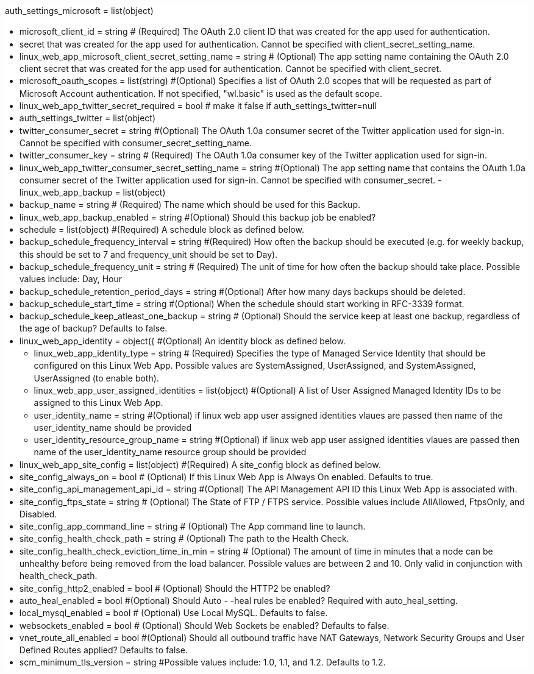   auth_settings_microsoft = list(object)
- microsoft_client_id = string # (Required) The OAuth 2.0 client ID that was created for the app used for authentication.
- secret that was created for the app used for authentication. Cannot be specified with client_secret_setting_name.
- linux_web_app_microsoft_client_secret_setting_name = string # (Optional) The app setting name containing the OAuth 2.0 client secret that was created for the app used for authentication. Cannot be specified with client_secret.
- microsoft_oauth_scopes = list(string) #(Optional) Specifies a list of OAuth 2.0 scopes that will be requested as part of Microsoft Account authentication. If not specified, "wl.basic" is used as the default scope.
- linux_web_app_twitter_secret_required = bool # make it false if auth_settings_twitter=null
- auth_settings_twitter = list(object)
- twitter_consumer_secret = string #(Optional) The OAuth 1.0a consumer secret of the Twitter application used for sign-in. Cannot be specified with consumer_secret_setting_name.
- twitter_consumer_key = string # (Required) The OAuth 1.0a consumer key of the Twitter application used for sign-in.
- linux_web_app_twitter_consumer_secret_setting_name = string #(Optional) The app setting name that contains the OAuth 1.0a consumer secret of the Twitter application used for sign-in. Cannot be specified with consumer_secret.
  -linux_web_app_backup = list(object)
- backup_name = string # (Required) The name which should be used for this Backup.
- linux_web_app_backup_enabled = string #(Optional) Should this backup job be enabled?
- schedule = list(object) #(Required) A schedule block as defined below.
- backup_schedule_frequency_interval = string #(Required) How often the backup should be executed (e.g. for weekly backup, this should be set to 7 and frequency_unit should be set to Day).
- backup_schedule_frequency_unit = string # (Required) The unit of time for how often the backup should take place. Possible values include: Day, Hour
- backup_schedule_retention_period_days = string #(Optional) After how many days backups should be deleted.
- backup_schedule_start_time = string #(Optional) When the schedule should start working in RFC-3339 format.
- backup_schedule_keep_atleast_one_backup = string # (Optional) Should the service keep at least one backup, regardless of the age of backup? Defaults to false.
- linux_web_app_identity = object({ #(Optional) An identity block as defined below.
  - linux_web_app_identity_type = string # (Required) Specifies the type of Managed Service Identity that should be configured on this Linux Web App. Possible values are SystemAssigned, UserAssigned, and SystemAssigned, UserAssigned (to enable both).
  - linux_web_app_user_assigned_identities = list(object) #(Optional) A list of User Assigned Managed Identity IDs to be assigned to this Linux Web App.
  - user_identity_name = string #(Optional) if linux web app user assigned identities vlaues are passed then name of the user_identity_name should be provided
  - user_identity_resource_group_name = string #(Optional) if linux web app user assigned identities vlaues are passed then name of the user_identity_name resource group should be provided
- linux_web_app_site_config = list(object) #(Required) A site_config block as defined below.
- site_config_always_on = bool # (Optional) If this Linux Web App is Always On enabled. Defaults to true.
- site_config_api_management_api_id = string #(Optional) The API Management API ID this Linux Web App is associated with.
- site_config_ftps_state = string # (Optional) The State of FTP / FTPS service. Possible values include AllAllowed, FtpsOnly, and Disabled.
- site_config_app_command_line = string # (Optional) The App command line to launch.
- site_config_health_check_path = string # (Optional) The path to the Health Check.
- site_config_health_check_eviction_time_in_min = string # (Optional) The amount of time in minutes that a node can be unhealthy before being removed from the load balancer. Possible values are between 2 and 10. Only valid in conjunction with health_check_path.
- site_config_http2_enabled = bool # (Optional) Should the HTTP2 be enabled?
- auto_heal_enabled = bool #(Optional) Should Auto - -heal rules be enabled? Required with auto_heal_setting.
- local_mysql_enabled = bool # (Optional) Use Local MySQL. Defaults to false.
- websockets_enabled = bool # (Optional) Should Web Sockets be enabled? Defaults to false.
- vnet_route_all_enabled = bool #(Optional) Should all outbound traffic have NAT Gateways, Network Security Groups and User Defined Routes applied? Defaults to false.
- scm_minimum_tls_version = string #Possible values include: 1.0, 1.1, and 1.2. Defaults to 1.2.